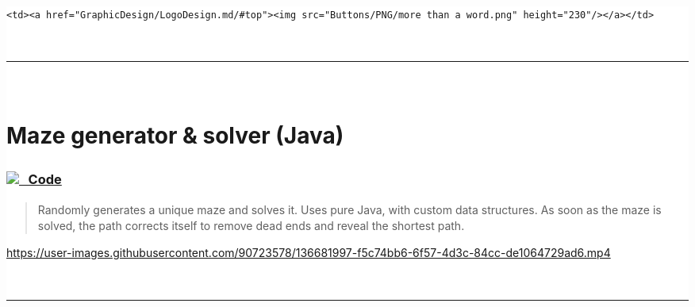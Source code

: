     <td><a href="GraphicDesign/LogoDesign.md/#top"><img src="Buttons/PNG/more than a word.png" height="230"/></a></td>
  </tr>
</table>

<br>

---

<br>


# Maze generator & solver (Java)

### <a href="https://github.com/ryayoung/java-maze"><img src="https://github.com/ryayoung/icons/blob/main/svg/code.slash.blue.svg" height="20"/> &nbsp; Code</a>

> Randomly generates a unique maze and solves it. Uses pure Java, with custom data structures. As soon as the maze is solved, the path corrects itself to remove dead ends and reveal the shortest path.

https://user-images.githubusercontent.com/90723578/136681997-f5c74bb6-6f57-4d3c-84cc-de1064729ad6.mp4


<br>

---
